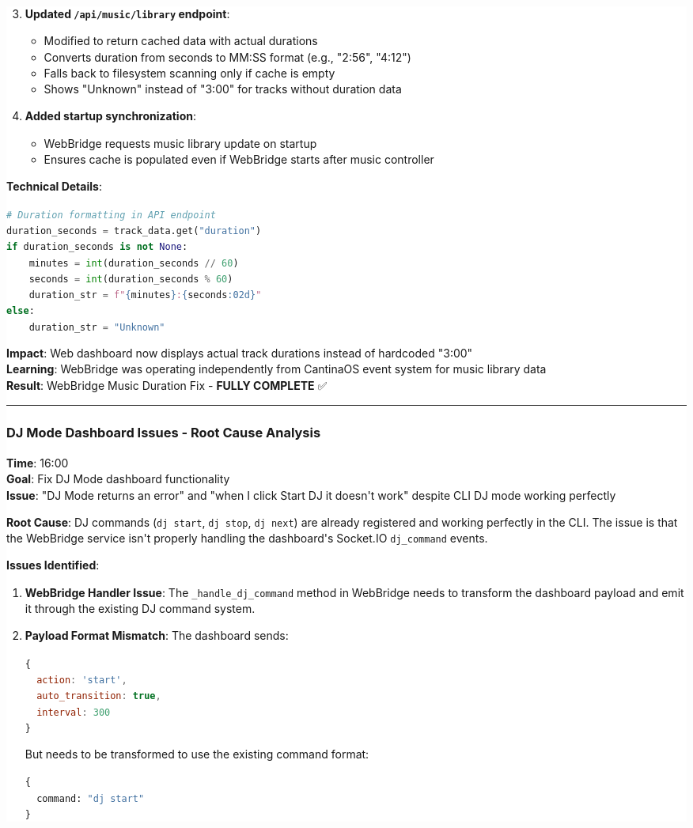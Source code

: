 3. **Updated `/api/music/library` endpoint**:
   - Modified to return cached data with actual durations
   - Converts duration from seconds to MM:SS format (e.g., "2:56", "4:12")
   - Falls back to filesystem scanning only if cache is empty
   - Shows "Unknown" instead of "3:00" for tracks without duration data

4. **Added startup synchronization**:
   - WebBridge requests music library update on startup
   - Ensures cache is populated even if WebBridge starts after music controller

**Technical Details**:
```python
# Duration formatting in API endpoint
duration_seconds = track_data.get("duration")
if duration_seconds is not None:
    minutes = int(duration_seconds // 60)
    seconds = int(duration_seconds % 60)
    duration_str = f"{minutes}:{seconds:02d}"
else:
    duration_str = "Unknown"
```

**Impact**: Web dashboard now displays actual track durations instead of hardcoded "3:00"  
**Learning**: WebBridge was operating independently from CantinaOS event system for music library data  
**Result**: WebBridge Music Duration Fix - **FULLY COMPLETE** ✅

---

### DJ Mode Dashboard Issues - Root Cause Analysis
**Time**: 16:00  
**Goal**: Fix DJ Mode dashboard functionality  
**Issue**: "DJ Mode returns an error" and "when I click Start DJ it doesn't work" despite CLI DJ mode working perfectly  

**Root Cause**: DJ commands (`dj start`, `dj stop`, `dj next`) are already registered and working perfectly in the CLI. The issue is that the WebBridge service isn't properly handling the dashboard's Socket.IO `dj_command` events.

**Issues Identified**:

1. **WebBridge Handler Issue**: The `_handle_dj_command` method in WebBridge needs to transform the dashboard payload and emit it through the existing DJ command system.

2. **Payload Format Mismatch**: The dashboard sends:
   ```javascript
   {
     action: 'start',
     auto_transition: true,
     interval: 300
   }
   ```
   But needs to be transformed to use the existing command format:
   ```python
   {
     command: "dj start"
   }
   ```
